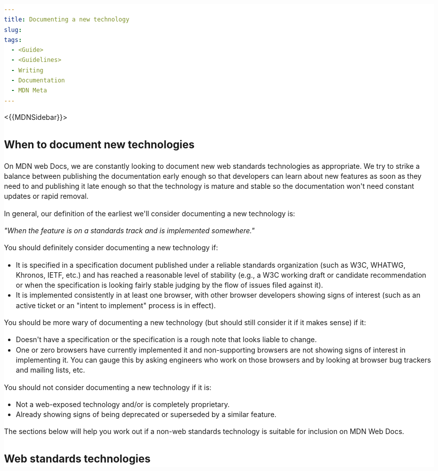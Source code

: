 ```yaml
---
title: Documenting a new technology
slug: 
tags:
  - <Guide>
  - <Guidelines>
  - Writing
  - Documentation
  - MDN Meta
---
```

<{{MDNSidebar}}>


## When to document new technologies

On MDN web Docs, we are constantly looking to document new web standards technologies as appropriate.
We try to strike a balance between publishing the documentation early enough so that developers can learn about new features as soon as they need to and publishing it late enough so that the technology is mature and stable so the documentation won't need constant updates or rapid removal.

In general, our definition of the earliest we'll consider documenting a new technology is:

_"When the feature is on a standards track and is implemented somewhere."_

You should definitely consider documenting a new technology if:

- It is specified in a specification document published under a reliable standards organization (such as W3C, WHATWG, Khronos, IETF, etc.) and has reached a reasonable level of stability (e.g., a W3C working draft or candidate recommendation or when the specification is looking fairly stable judging by the flow of issues filed against it).
- It is implemented consistently in at least one browser, with other browser developers showing signs of interest (such as an active ticket or an "intent to implement" process is in effect).

You should be more wary of documenting a new technology (but should still consider it if it makes sense) if it:

- Doesn't have a specification or the specification is a rough note that looks liable to change.
- One or zero browsers have currently implemented it and non-supporting browsers are not showing signs of interest in implementing it. You can gauge this by asking engineers who work on those browsers and by looking at browser bug trackers and mailing lists, etc.

You should not consider documenting a new technology if it is:

- Not a web-exposed technology and/or is completely proprietary.
- Already showing signs of being deprecated or superseded by a similar feature.



The sections below will help you work out if a non-web standards technology is suitable for inclusion on MDN Web Docs.

## Web standards technologies
